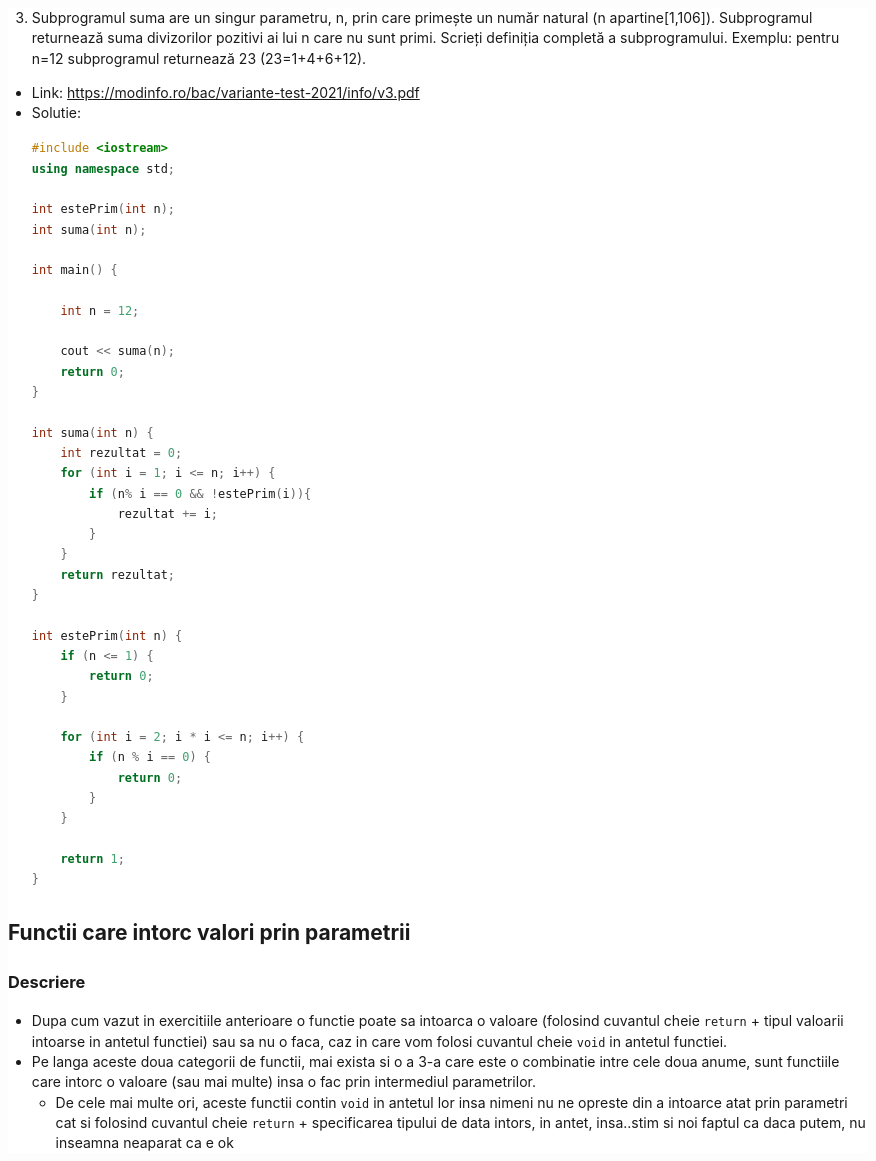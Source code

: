 3. Subprogramul suma are un singur parametru, n, prin care primește un număr natural (n apartine[1,106]). 
Subprogramul returnează suma divizorilor pozitivi ai lui n care nu sunt primi.
Scrieți definiția completă a subprogramului.
Exemplu: pentru n=12 subprogramul returnează 23 (23=1+4+6+12).
- Link: https://modinfo.ro/bac/variante-test-2021/info/v3.pdf
- Solutie:
    ```c++
    #include <iostream>
    using namespace std;

    int estePrim(int n);
    int suma(int n);

    int main() {

        int n = 12;

        cout << suma(n);
        return 0;
    }

    int suma(int n) {
        int rezultat = 0;
        for (int i = 1; i <= n; i++) {
            if (n% i == 0 && !estePrim(i)){
                rezultat += i;
            }
        }
        return rezultat;
    }

    int estePrim(int n) {
        if (n <= 1) {
            return 0;
        }

        for (int i = 2; i * i <= n; i++) {
            if (n % i == 0) {
                return 0;
            }
        }

        return 1;
    }
    ```

## Functii care intorc valori prin parametrii

### Descriere
- Dupa cum vazut in exercitiile anterioare o functie poate sa intoarca o valoare (folosind cuvantul cheie `return` + tipul valoarii intoarse in antetul functiei) sau sa nu o faca, caz in care vom folosi cuvantul cheie `void` in antetul functiei.
- Pe langa aceste doua categorii de functii, mai exista si o a 3-a care este o combinatie intre cele doua anume, sunt functiile care intorc o valoare (sau mai multe) insa o fac prin intermediul parametrilor.
    - De cele mai multe ori, aceste functii contin `void` in antetul lor insa nimeni nu ne opreste din a intoarce atat prin parametri cat si folosind cuvantul cheie `return` + specificarea tipului de data intors, in antet, insa..stim si noi faptul ca daca putem, nu inseamna neaparat ca e ok